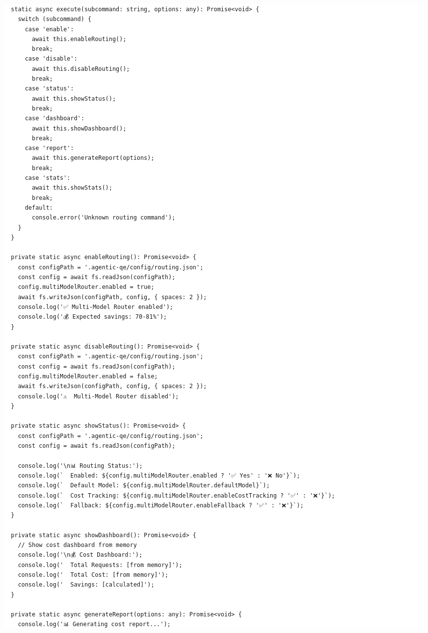 ```
  static async execute(subcommand: string, options: any): Promise<void> {
    switch (subcommand) {
      case 'enable':
        await this.enableRouting();
        break;
      case 'disable':
        await this.disableRouting();
        break;
      case 'status':
        await this.showStatus();
        break;
      case 'dashboard':
        await this.showDashboard();
        break;
      case 'report':
        await this.generateReport(options);
        break;
      case 'stats':
        await this.showStats();
        break;
      default:
        console.error('Unknown routing command');
    }
  }

  private static async enableRouting(): Promise<void> {
    const configPath = '.agentic-qe/config/routing.json';
    const config = await fs.readJson(configPath);
    config.multiModelRouter.enabled = true;
    await fs.writeJson(configPath, config, { spaces: 2 });
    console.log('✅ Multi-Model Router enabled');
    console.log('💰 Expected savings: 70-81%');
  }

  private static async disableRouting(): Promise<void> {
    const configPath = '.agentic-qe/config/routing.json';
    const config = await fs.readJson(configPath);
    config.multiModelRouter.enabled = false;
    await fs.writeJson(configPath, config, { spaces: 2 });
    console.log('⚠️  Multi-Model Router disabled');
  }

  private static async showStatus(): Promise<void> {
    const configPath = '.agentic-qe/config/routing.json';
    const config = await fs.readJson(configPath);

    console.log('\n📊 Routing Status:');
    console.log(`  Enabled: ${config.multiModelRouter.enabled ? '✅ Yes' : '❌ No'}`);
    console.log(`  Default Model: ${config.multiModelRouter.defaultModel}`);
    console.log(`  Cost Tracking: ${config.multiModelRouter.enableCostTracking ? '✅' : '❌'}`);
    console.log(`  Fallback: ${config.multiModelRouter.enableFallback ? '✅' : '❌'}`);
  }

  private static async showDashboard(): Promise<void> {
    // Show cost dashboard from memory
    console.log('\n💰 Cost Dashboard:');
    console.log('  Total Requests: [from memory]');
    console.log('  Total Cost: [from memory]');
    console.log('  Savings: [calculated]');
  }

  private static async generateReport(options: any): Promise<void> {
    console.log('📊 Generating cost report...');
```